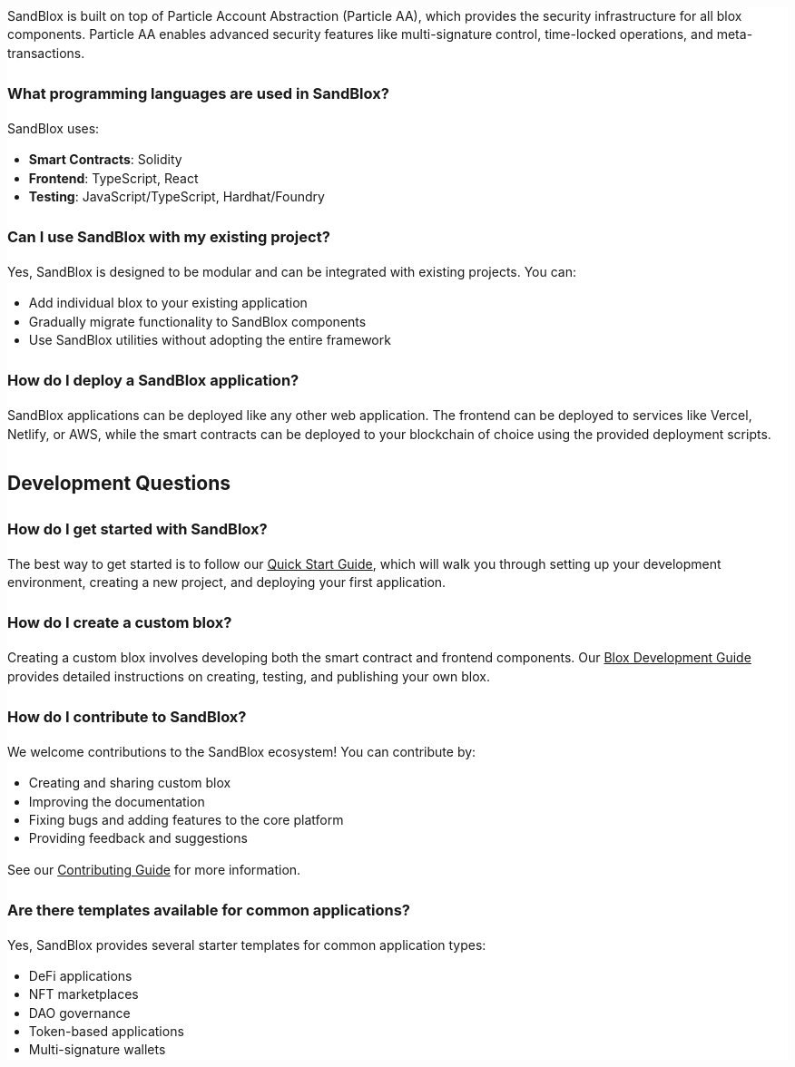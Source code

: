 SandBlox is built on top of Particle Account Abstraction (Particle AA), which provides the security infrastructure for all blox components. Particle AA enables advanced security features like multi-signature control, time-locked operations, and meta-transactions.

### What programming languages are used in SandBlox?

SandBlox uses:
- **Smart Contracts**: Solidity
- **Frontend**: TypeScript, React
- **Testing**: JavaScript/TypeScript, Hardhat/Foundry

### Can I use SandBlox with my existing project?

Yes, SandBlox is designed to be modular and can be integrated with existing projects. You can:
- Add individual blox to your existing application
- Gradually migrate functionality to SandBlox components
- Use SandBlox utilities without adopting the entire framework

### How do I deploy a SandBlox application?

SandBlox applications can be deployed like any other web application. The frontend can be deployed to services like Vercel, Netlify, or AWS, while the smart contracts can be deployed to your blockchain of choice using the provided deployment scripts.

## Development Questions

### How do I get started with SandBlox?

The best way to get started is to follow our [Quick Start Guide](/docs/quick-start), which will walk you through setting up your development environment, creating a new project, and deploying your first application.

### How do I create a custom blox?

Creating a custom blox involves developing both the smart contract and frontend components. Our [Blox Development Guide](/docs/blox-development) provides detailed instructions on creating, testing, and publishing your own blox.

### How do I contribute to SandBlox?

We welcome contributions to the SandBlox ecosystem! You can contribute by:
- Creating and sharing custom blox
- Improving the documentation
- Fixing bugs and adding features to the core platform
- Providing feedback and suggestions

See our [Contributing Guide](https://github.com/particle-security/sandblox/blob/main/CONTRIBUTING.md) for more information.

### Are there templates available for common applications?

Yes, SandBlox provides several starter templates for common application types:
- DeFi applications
- NFT marketplaces
- DAO governance
- Token-based applications
- Multi-signature wallets
